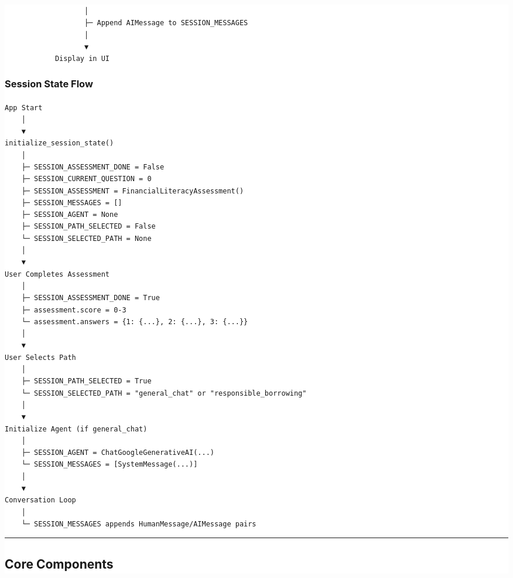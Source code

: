 ```
                   │
                   ├─ Append AIMessage to SESSION_MESSAGES
                   │
                   ▼
            Display in UI
```

### Session State Flow

```
App Start
    │
    ▼
initialize_session_state()
    │
    ├─ SESSION_ASSESSMENT_DONE = False
    ├─ SESSION_CURRENT_QUESTION = 0
    ├─ SESSION_ASSESSMENT = FinancialLiteracyAssessment()
    ├─ SESSION_MESSAGES = []
    ├─ SESSION_AGENT = None
    ├─ SESSION_PATH_SELECTED = False
    └─ SESSION_SELECTED_PATH = None
    │
    ▼
User Completes Assessment
    │
    ├─ SESSION_ASSESSMENT_DONE = True
    ├─ assessment.score = 0-3
    └─ assessment.answers = {1: {...}, 2: {...}, 3: {...}}
    │
    ▼
User Selects Path
    │
    ├─ SESSION_PATH_SELECTED = True
    └─ SESSION_SELECTED_PATH = "general_chat" or "responsible_borrowing"
    │
    ▼
Initialize Agent (if general_chat)
    │
    ├─ SESSION_AGENT = ChatGoogleGenerativeAI(...)
    └─ SESSION_MESSAGES = [SystemMessage(...)]
    │
    ▼
Conversation Loop
    │
    └─ SESSION_MESSAGES appends HumanMessage/AIMessage pairs
```

---

## Core Components
